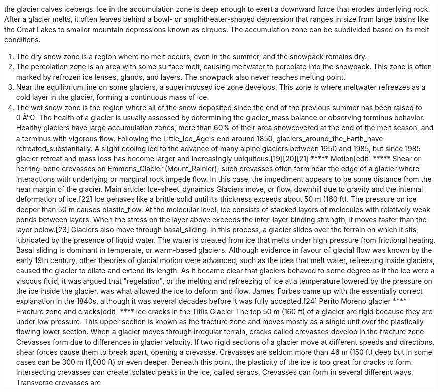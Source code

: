 the glacier calves icebergs. Ice in the accumulation zone is deep enough to
exert a downward force that erodes underlying rock. After a glacier melts, it
often leaves behind a bowl- or amphitheater-shaped depression that ranges in
size from large basins like the Great Lakes to smaller mountain depressions
known as cirques.
The accumulation zone can be subdivided based on its melt conditions.
   1. The dry snow zone is a region where no melt occurs, even in the summer,
      and the snowpack remains dry.
   2. The percolation zone is an area with some surface melt, causing meltwater
      to percolate into the snowpack. This zone is often marked by refrozen ice
      lenses, glands, and layers. The snowpack also never reaches melting
      point.
   3. Near the equilibrium line on some glaciers, a superimposed ice zone
      develops. This zone is where meltwater refreezes as a cold layer in the
      glacier, forming a continuous mass of ice.
   4. The wet snow zone is the region where all of the snow deposited since the
      end of the previous summer has been raised to 0 Â°C.
The health of a glacier is usually assessed by determining the glacier_mass
balance or observing terminus behavior. Healthy glaciers have large
accumulation zones, more than 60% of their area snowcovered at the end of the
melt season, and a terminus with vigorous flow.
Following the Little_Ice_Age's end around 1850, glaciers_around_the_Earth_have
retreated_substantially. A slight cooling led to the advance of many alpine
glaciers between 1950 and 1985, but since 1985 glacier retreat and mass loss
has become larger and increasingly ubiquitous.[19][20][21]
***** Motion[edit] *****
Shear or herring-bone crevasses on Emmons_Glacier (Mount_Rainier); such
crevasses often form near the edge of a glacier where interactions with
underlying or marginal rock impede flow. In this case, the impediment appears
to be some distance from the near margin of the glacier.
Main article: Ice-sheet_dynamics
Glaciers move, or flow, downhill due to gravity and the internal deformation of
ice.[22] Ice behaves like a brittle solid until its thickness exceeds about
50 m (160 ft). The pressure on ice deeper than 50 m causes plastic_flow. At the
molecular level, ice consists of stacked layers of molecules with relatively
weak bonds between layers. When the stress on the layer above exceeds the
inter-layer binding strength, it moves faster than the layer below.[23]
Glaciers also move through basal_sliding. In this process, a glacier slides
over the terrain on which it sits, lubricated by the presence of liquid water.
The water is created from ice that melts under high pressure from frictional
heating. Basal sliding is dominant in temperate, or warm-based glaciers.
Although evidence in favour of glacial flow was known by the early 19th
century, other theories of glacial motion were advanced, such as the idea that
melt water, refreezing inside glaciers, caused the glacier to dilate and extend
its length. As it became clear that glaciers behaved to some degree as if the
ice were a viscous fluid, it was argued that "regelation", or the melting and
refreezing of ice at a temperature lowered by the pressure on the ice inside
the glacier, was what allowed the ice to deform and flow. James_Forbes came up
with the essentially correct explanation in the 1840s, although it was several
decades before it was fully accepted.[24]
Perito Moreno glacier
**** Fracture zone and cracks[edit] ****
Ice cracks in the Titlis Glacier
The top 50 m (160 ft) of a glacier are rigid because they are under low
pressure. This upper section is known as the fracture zone and moves mostly as
a single unit over the plastically flowing lower section. When a glacier moves
through irregular terrain, cracks called crevasses develop in the fracture
zone. Crevasses form due to differences in glacier velocity. If two rigid
sections of a glacier move at different speeds and directions, shear forces
cause them to break apart, opening a crevasse. Crevasses are seldom more than
46 m (150 ft) deep but in some cases can be 300 m (1,000 ft) or even deeper.
Beneath this point, the plasticity of the ice is too great for cracks to form.
Intersecting crevasses can create isolated peaks in the ice, called seracs.
Crevasses can form in several different ways. Transverse crevasses are